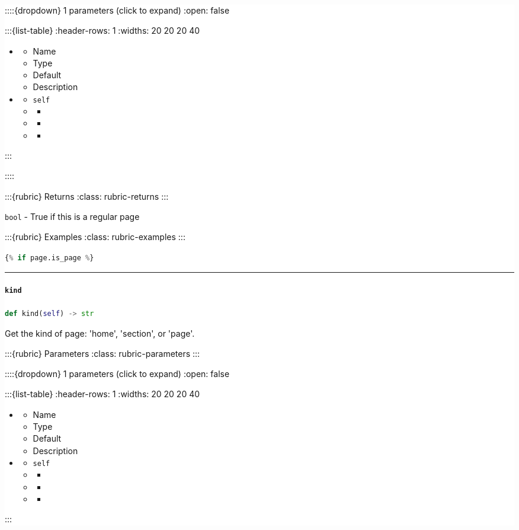 ::::{dropdown} 1 parameters (click to expand)
:open: false

:::{list-table}
:header-rows: 1
:widths: 20 20 20 40

* - Name
  - Type
  - Default
  - Description
* - `self`
  - -
  - -
  - -
:::

::::

:::{rubric} Returns
:class: rubric-returns
:::

`bool` - True if this is a regular page




:::{rubric} Examples
:class: rubric-examples
:::
```python
{% if page.is_page %}
```


---
#### `kind`
```python
def kind(self) -> str
```

Get the kind of page: 'home', 'section', or 'page'.



:::{rubric} Parameters
:class: rubric-parameters
:::

::::{dropdown} 1 parameters (click to expand)
:open: false

:::{list-table}
:header-rows: 1
:widths: 20 20 20 40

* - Name
  - Type
  - Default
  - Description
* - `self`
  - -
  - -
  - -
:::
